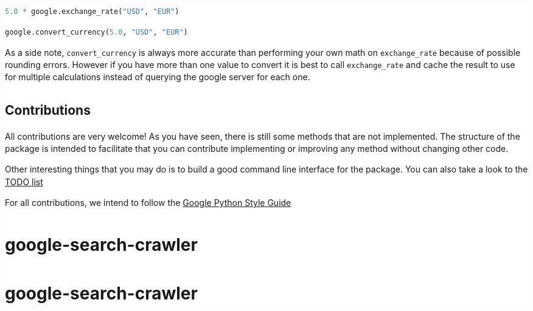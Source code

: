 ```python
5.0 * google.exchange_rate("USD", "EUR")
```

```python
google.convert_currency(5.0, "USD", "EUR")
```

As a side note, `convert_currency` is always more accurate than performing your own math on `exchange_rate` because of possible rounding errors. However if you have more than one value to convert it is best to call `exchange_rate` and cache the result to use for multiple calculations instead of querying the google server for each one.


## Contributions

All contributions are very welcome! As you have seen, there is still some methods that are not implemented. The structure of the package is intended to facilitate that you can contribute implementing or improving any method without changing other code.

Other interesting things that you may do is to build a good command line interface for the package. You can also take a look to the [TODO list](https://github.com/abenassi/Google-Search-API/blob/master/TODO.md)

For all contributions, we intend to follow the [Google Python Style Guide](https://google.github.io/styleguide/pyguide.html)
# google-search-crawler
# google-search-crawler
